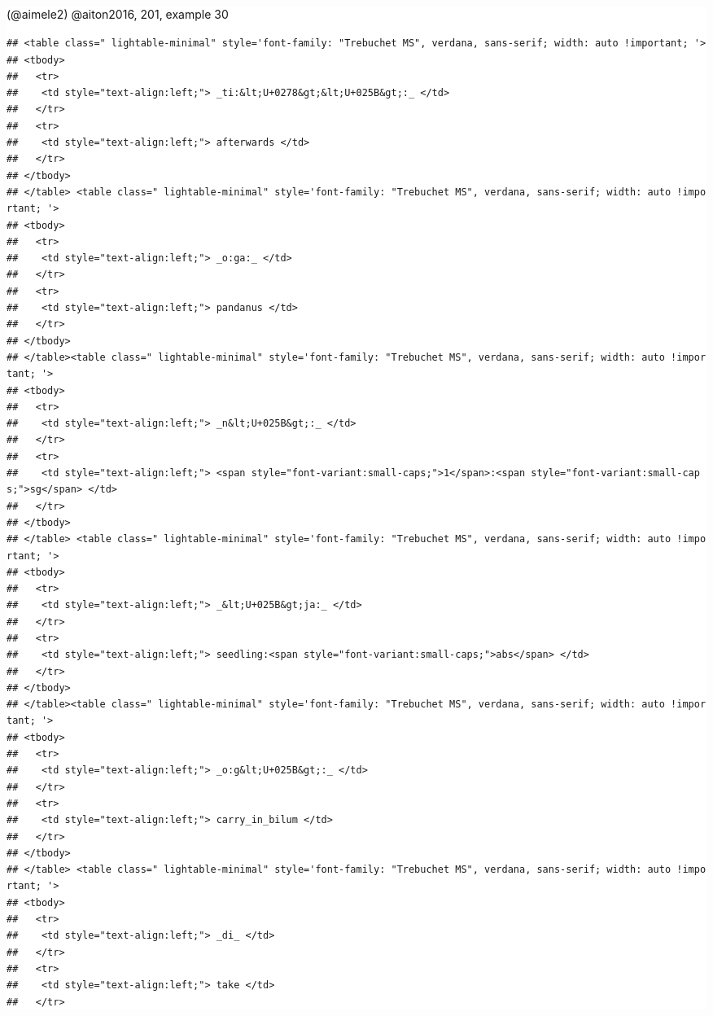 (@aimele2) @aiton2016, 201, example 30

```
## <table class=" lightable-minimal" style='font-family: "Trebuchet MS", verdana, sans-serif; width: auto !important; '>
## <tbody>
##   <tr>
##    <td style="text-align:left;"> _ti:&lt;U+0278&gt;&lt;U+025B&gt;:_ </td>
##   </tr>
##   <tr>
##    <td style="text-align:left;"> afterwards </td>
##   </tr>
## </tbody>
## </table> <table class=" lightable-minimal" style='font-family: "Trebuchet MS", verdana, sans-serif; width: auto !important; '>
## <tbody>
##   <tr>
##    <td style="text-align:left;"> _o:ga:_ </td>
##   </tr>
##   <tr>
##    <td style="text-align:left;"> pandanus </td>
##   </tr>
## </tbody>
## </table><table class=" lightable-minimal" style='font-family: "Trebuchet MS", verdana, sans-serif; width: auto !important; '>
## <tbody>
##   <tr>
##    <td style="text-align:left;"> _n&lt;U+025B&gt;:_ </td>
##   </tr>
##   <tr>
##    <td style="text-align:left;"> <span style="font-variant:small-caps;">1</span>:<span style="font-variant:small-caps;">sg</span> </td>
##   </tr>
## </tbody>
## </table> <table class=" lightable-minimal" style='font-family: "Trebuchet MS", verdana, sans-serif; width: auto !important; '>
## <tbody>
##   <tr>
##    <td style="text-align:left;"> _&lt;U+025B&gt;ja:_ </td>
##   </tr>
##   <tr>
##    <td style="text-align:left;"> seedling:<span style="font-variant:small-caps;">abs</span> </td>
##   </tr>
## </tbody>
## </table><table class=" lightable-minimal" style='font-family: "Trebuchet MS", verdana, sans-serif; width: auto !important; '>
## <tbody>
##   <tr>
##    <td style="text-align:left;"> _o:g&lt;U+025B&gt;:_ </td>
##   </tr>
##   <tr>
##    <td style="text-align:left;"> carry_in_bilum </td>
##   </tr>
## </tbody>
## </table> <table class=" lightable-minimal" style='font-family: "Trebuchet MS", verdana, sans-serif; width: auto !important; '>
## <tbody>
##   <tr>
##    <td style="text-align:left;"> _di_ </td>
##   </tr>
##   <tr>
##    <td style="text-align:left;"> take </td>
##   </tr>
```